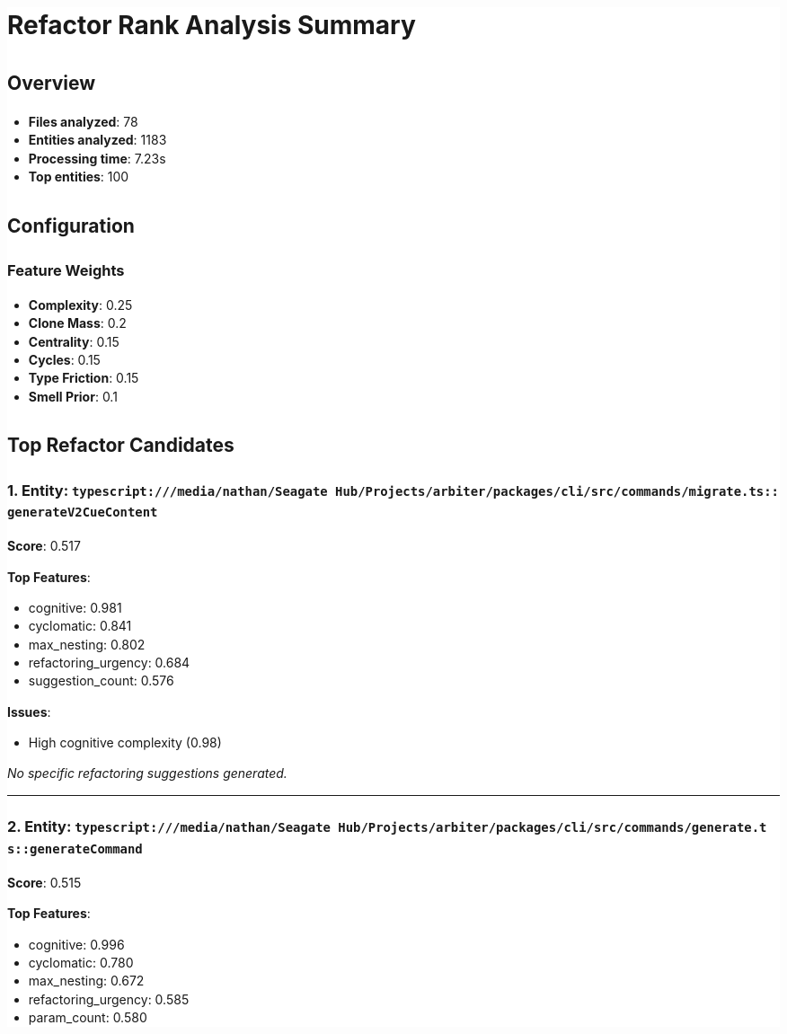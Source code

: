 # Refactor Rank Analysis Summary

## Overview

- **Files analyzed**: 78
- **Entities analyzed**: 1183
- **Processing time**: 7.23s
- **Top entities**: 100

## Configuration

### Feature Weights

- **Complexity**: 0.25
- **Clone Mass**: 0.2
- **Centrality**: 0.15
- **Cycles**: 0.15
- **Type Friction**: 0.15
- **Smell Prior**: 0.1

## Top Refactor Candidates

### 1. Entity: `typescript:///media/nathan/Seagate Hub/Projects/arbiter/packages/cli/src/commands/migrate.ts::generateV2CueContent`

**Score**: 0.517

**Top Features**:
- cognitive: 0.981
- cyclomatic: 0.841
- max_nesting: 0.802
- refactoring_urgency: 0.684
- suggestion_count: 0.576

**Issues**:
- High cognitive complexity (0.98)

*No specific refactoring suggestions generated.*

---

### 2. Entity: `typescript:///media/nathan/Seagate Hub/Projects/arbiter/packages/cli/src/commands/generate.ts::generateCommand`

**Score**: 0.515

**Top Features**:
- cognitive: 0.996
- cyclomatic: 0.780
- max_nesting: 0.672
- refactoring_urgency: 0.585
- param_count: 0.580
